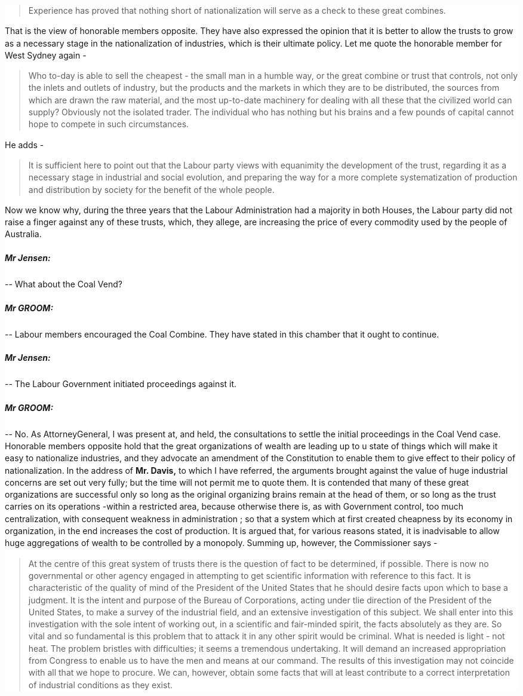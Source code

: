   >Experience has proved that nothing short of nationalization will serve as a check to these great combines. 

That is the view of honorable members opposite. They have also expressed the opinion that it is better to allow the trusts to grow as a necessary stage in the nationalization of industries, which is their ultimate policy. Let me quote the honorable member for West Sydney again - 

  >Who to-day is able to sell the cheapest - the small man in a humble way, or the great combine or trust that controls, not only the inlets and outlets of industry, but the products and the markets in which they are to be distributed, the sources from which are drawn the raw material, and the most up-to-date machinery for dealing with all these that the civilized world can supply? Obviously not the isolated trader. The individual who has nothing but his brains and a few pounds of capital cannot hope to compete in such circumstances. 

He adds - 

  >It is sufficient here to point out that the Labour party views with equanimity the development of the trust, regarding it as a necessary stage in industrial and social evolution, and preparing the way for a more complete systematization of production and distribution by society for the benefit of the whole people. 

Now we know why, during the three years that the Labour Administration had a majority in both Houses, the Labour party did not raise a finger against any of these trusts, which, they allege, are increasing the price of every commodity used by the people of Australia. 

##### Mr Jensen:

-- What about the Coal Vend? 

##### Mr GROOM:

-- Labour members encouraged the Coal Combine. They have stated in this chamber that it ought to continue. 

##### Mr Jensen:

-- The Labour Government initiated proceedings against it. 

##### Mr GROOM:

-- No. As AttorneyGeneral, I was present at, and held, the consultations to settle the initial proceedings in the Coal Vend case. Honorable members opposite hold that the great organizations of wealth are leading up to u state of things which will make it easy to nationalize industries, and they advocate an amendment of the Constitution to enable them to give effect to their policy of nationalization. In the address of  **Mr. Davis,**  to which I have referred, the arguments brought against the value of huge industrial concerns are set out very fully; but the time will not permit me to quote them. It is contended that many of these great organizations are successful only so long as the original organizing brains remain at the head of them, or so long as the trust carries on its operations -within a restricted area, because otherwise there is, as with Government control, too much centralization, with consequent weakness in administration ; so that a system which at first created cheapness by its economy in organization, in the end increases the cost of production. It is argued that, for various reasons stated, it is inadvisable to allow huge aggregations of wealth to be controlled by a monopoly. Summing up, however, the Commissioner says - 

  >At the centre of this great system of trusts there is the question of fact to be determined, if possible. There is now no governmental or other agency engaged in attempting to get scientific information with reference to this fact. It is characteristic of the quality of mind of the  President  of the United States that he should desire facts upon which to base a judgment. It is the intent and purpose of the Bureau of Corporations, acting under tlie direction of the  President  of the United States, to make a survey of the industrial field, and an extensive investigation of this subject. We shall enter into this investigation with the sole intent of working out, in a scientific and fair-minded spirit, the facts absolutely as they are. So vital and so fundamental is this problem that to attack it in any other spirit would be criminal. What is needed is light - not heat. The problem bristles with difficulties; it seems a tremendous undertaking. It will demand an increased appropriation from Congress to enable us to have the men and means at our command. The results of this investigation may not coincide with all that we hope to procure. We can, however, obtain some facts that will at least contribute to a correct interpretation of industrial conditions as they exist. 
